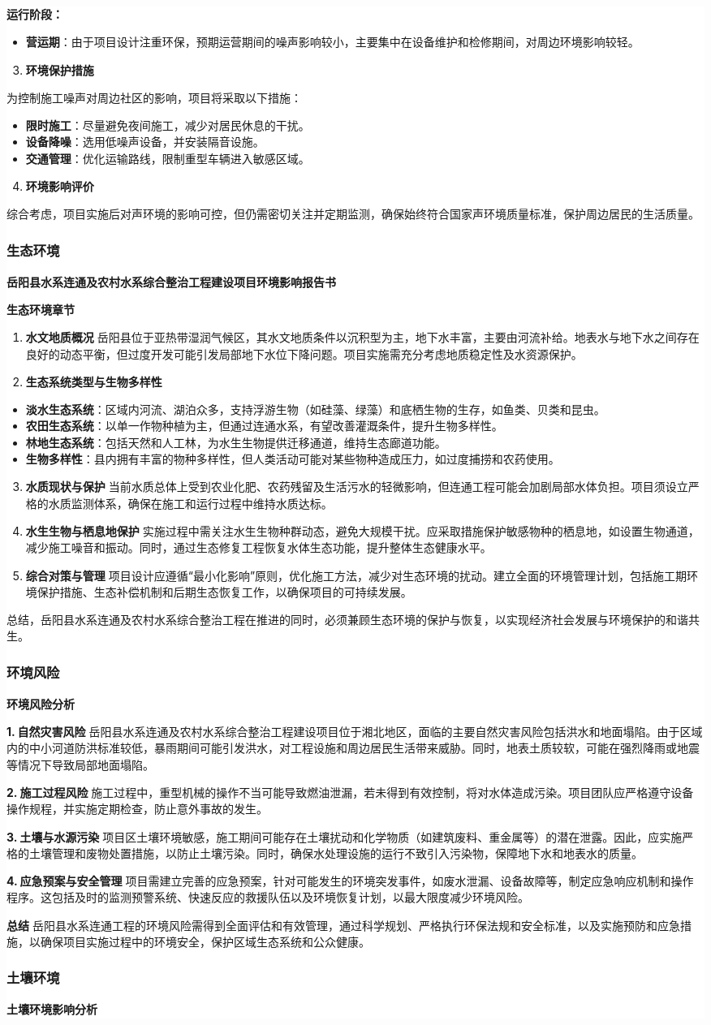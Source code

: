 **运行阶段：**
- **营运期**：由于项目设计注重环保，预期运营期间的噪声影响较小，主要集中在设备维护和检修期间，对周边环境影响较轻。

3. **环境保护措施**

为控制施工噪声对周边社区的影响，项目将采取以下措施：
- **限时施工**：尽量避免夜间施工，减少对居民休息的干扰。
- **设备降噪**：选用低噪声设备，并安装隔音设施。
- **交通管理**：优化运输路线，限制重型车辆进入敏感区域。

4. **环境影响评价**

综合考虑，项目实施后对声环境的影响可控，但仍需密切关注并定期监测，确保始终符合国家声环境质量标准，保护周边居民的生活质量。
### 生态环境
**岳阳县水系连通及农村水系综合整治工程建设项目环境影响报告书**

**生态环境章节**

1. **水文地质概况**
岳阳县位于亚热带湿润气候区，其水文地质条件以沉积型为主，地下水丰富，主要由河流补给。地表水与地下水之间存在良好的动态平衡，但过度开发可能引发局部地下水位下降问题。项目实施需充分考虑地质稳定性及水资源保护。

2. **生态系统类型与生物多样性**
- **淡水生态系统**：区域内河流、湖泊众多，支持浮游生物（如硅藻、绿藻）和底栖生物的生存，如鱼类、贝类和昆虫。
- **农田生态系统**：以单一作物种植为主，但通过连通水系，有望改善灌溉条件，提升生物多样性。
- **林地生态系统**：包括天然和人工林，为水生生物提供迁移通道，维持生态廊道功能。
- **生物多样性**：县内拥有丰富的物种多样性，但人类活动可能对某些物种造成压力，如过度捕捞和农药使用。

3. **水质现状与保护**
当前水质总体上受到农业化肥、农药残留及生活污水的轻微影响，但连通工程可能会加剧局部水体负担。项目须设立严格的水质监测体系，确保在施工和运行过程中维持水质达标。

4. **水生生物与栖息地保护**
实施过程中需关注水生生物种群动态，避免大规模干扰。应采取措施保护敏感物种的栖息地，如设置生物通道，减少施工噪音和振动。同时，通过生态修复工程恢复水体生态功能，提升整体生态健康水平。

5. **综合对策与管理**
项目设计应遵循“最小化影响”原则，优化施工方法，减少对生态环境的扰动。建立全面的环境管理计划，包括施工期环境保护措施、生态补偿机制和后期生态恢复工作，以确保项目的可持续发展。

总结，岳阳县水系连通及农村水系综合整治工程在推进的同时，必须兼顾生态环境的保护与恢复，以实现经济社会发展与环境保护的和谐共生。
### 环境风险
**环境风险分析**

**1. 自然灾害风险**
岳阳县水系连通及农村水系综合整治工程建设项目位于湘北地区，面临的主要自然灾害风险包括洪水和地面塌陷。由于区域内的中小河道防洪标准较低，暴雨期间可能引发洪水，对工程设施和周边居民生活带来威胁。同时，地表土质较软，可能在强烈降雨或地震等情况下导致局部地面塌陷。

**2. 施工过程风险**
施工过程中，重型机械的操作不当可能导致燃油泄漏，若未得到有效控制，将对水体造成污染。项目团队应严格遵守设备操作规程，并实施定期检查，防止意外事故的发生。

**3. 土壤与水源污染**
项目区土壤环境敏感，施工期间可能存在土壤扰动和化学物质（如建筑废料、重金属等）的潜在泄露。因此，应实施严格的土壤管理和废物处置措施，以防止土壤污染。同时，确保水处理设施的运行不致引入污染物，保障地下水和地表水的质量。

**4. 应急预案与安全管理**
项目需建立完善的应急预案，针对可能发生的环境突发事件，如废水泄漏、设备故障等，制定应急响应机制和操作程序。这包括及时的监测预警系统、快速反应的救援队伍以及环境恢复计划，以最大限度减少环境风险。

**总结**
岳阳县水系连通工程的环境风险需得到全面评估和有效管理，通过科学规划、严格执行环保法规和安全标准，以及实施预防和应急措施，以确保项目实施过程中的环境安全，保护区域生态系统和公众健康。
### 土壤环境
**土壤环境影响分析**
